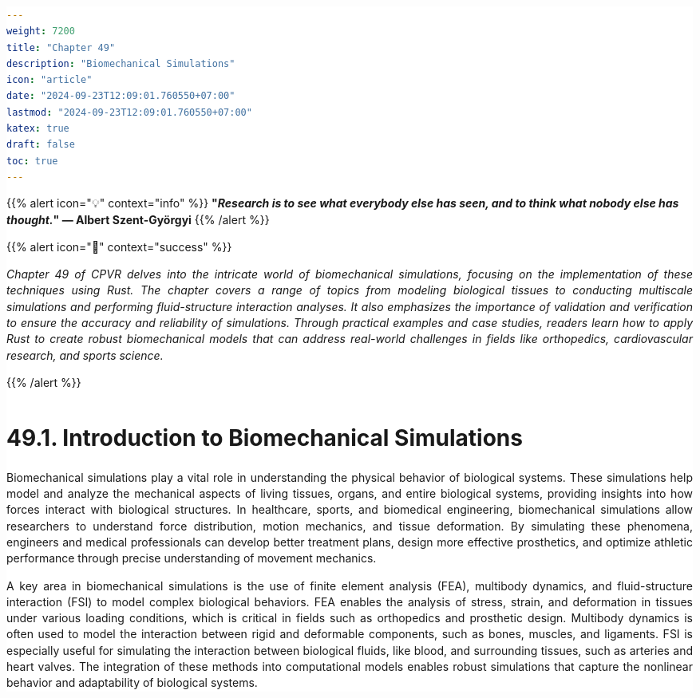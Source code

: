 ```yaml
---
weight: 7200
title: "Chapter 49"
description: "Biomechanical Simulations"
icon: "article"
date: "2024-09-23T12:09:01.760550+07:00"
lastmod: "2024-09-23T12:09:01.760550+07:00"
katex: true
draft: false
toc: true
---
```

{{% alert icon="💡" context="info" %}}
<strong>"<em>Research is to see what everybody else has seen, and to think what nobody else has thought.</em>" — Albert Szent-Györgyi</strong>
{{% /alert %}}

{{% alert icon="📘" context="success" %}}
<p style="text-align: justify;"><em>Chapter 49 of CPVR delves into the intricate world of biomechanical simulations, focusing on the implementation of these techniques using Rust. The chapter covers a range of topics from modeling biological tissues to conducting multiscale simulations and performing fluid-structure interaction analyses. It also emphasizes the importance of validation and verification to ensure the accuracy and reliability of simulations. Through practical examples and case studies, readers learn how to apply Rust to create robust biomechanical models that can address real-world challenges in fields like orthopedics, cardiovascular research, and sports science.</em></p>
{{% /alert %}}

# 49.1. Introduction to Biomechanical Simulations
<p style="text-align: justify;">
Biomechanical simulations play a vital role in understanding the physical behavior of biological systems. These simulations help model and analyze the mechanical aspects of living tissues, organs, and entire biological systems, providing insights into how forces interact with biological structures. In healthcare, sports, and biomedical engineering, biomechanical simulations allow researchers to understand force distribution, motion mechanics, and tissue deformation. By simulating these phenomena, engineers and medical professionals can develop better treatment plans, design more effective prosthetics, and optimize athletic performance through precise understanding of movement mechanics.
</p>

<p style="text-align: justify;">
A key area in biomechanical simulations is the use of finite element analysis (FEA), multibody dynamics, and fluid-structure interaction (FSI) to model complex biological behaviors. FEA enables the analysis of stress, strain, and deformation in tissues under various loading conditions, which is critical in fields such as orthopedics and prosthetic design. Multibody dynamics is often used to model the interaction between rigid and deformable components, such as bones, muscles, and ligaments. FSI is especially useful for simulating the interaction between biological fluids, like blood, and surrounding tissues, such as arteries and heart valves. The integration of these methods into computational models enables robust simulations that capture the nonlinear behavior and adaptability of biological systems.
</p>
